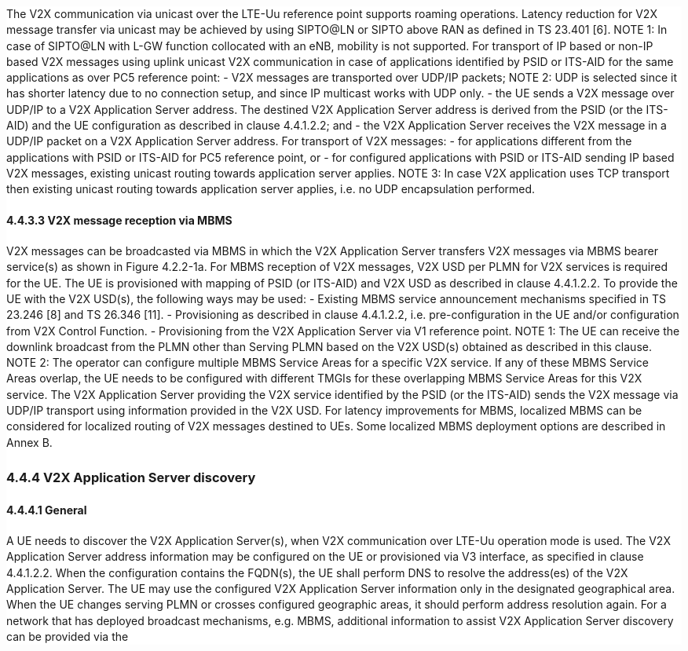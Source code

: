 The V2X communication via unicast over the LTE-Uu reference point supports
roaming operations. Latency reduction for V2X message transfer via unicast may
be achieved by using SIPTO\@LN or SIPTO above RAN as defined in TS 23.401 [6].
NOTE 1: In case of SIPTO\@LN with L-GW function collocated with an eNB,
mobility is not supported.
For transport of IP based or non-IP based V2X messages using uplink unicast
V2X communication in case of applications identified by PSID or ITS-AID for
the same applications as over PC5 reference point:
\- V2X messages are transported over UDP/IP packets;
NOTE 2: UDP is selected since it has shorter latency due to no connection
setup, and since IP multicast works with UDP only.
\- the UE sends a V2X message over UDP/IP to a V2X Application Server address.
The destined V2X Application Server address is derived from the PSID (or the
ITS-AID) and the UE configuration as described in clause 4.4.1.2.2; and
\- the V2X Application Server receives the V2X message in a UDP/IP packet on a
V2X Application Server address.
For transport of V2X messages:
\- for applications different from the applications with PSID or ITS-AID for
PC5 reference point, or
\- for configured applications with PSID or ITS-AID sending IP based V2X
messages,
existing unicast routing towards application server applies.
NOTE 3: In case V2X application uses TCP transport then existing unicast
routing towards application server applies, i.e. no UDP encapsulation
performed.
#### 4.4.3.3 V2X message reception via MBMS
V2X messages can be broadcasted via MBMS in which the V2X Application Server
transfers V2X messages via MBMS bearer service(s) as shown in Figure 4.2.2-1a.
For MBMS reception of V2X messages, V2X USD per PLMN for V2X services is
required for the UE. The UE is provisioned with mapping of PSID (or ITS-AID)
and V2X USD as described in clause 4.4.1.2.2.
To provide the UE with the V2X USD(s), the following ways may be used:
\- Existing MBMS service announcement mechanisms specified in TS 23.246 [8]
and TS 26.346 [11].
\- Provisioning as described in clause 4.4.1.2.2, i.e. pre-configuration in
the UE and/or configuration from V2X Control Function.
\- Provisioning from the V2X Application Server via V1 reference point.
NOTE 1: The UE can receive the downlink broadcast from the PLMN other than
Serving PLMN based on the V2X USD(s) obtained as described in this clause.
NOTE 2: The operator can configure multiple MBMS Service Areas for a specific
V2X service. If any of these MBMS Service Areas overlap, the UE needs to be
configured with different TMGIs for these overlapping MBMS Service Areas for
this V2X service.
The V2X Application Server providing the V2X service identified by the PSID
(or the ITS-AID) sends the V2X message via UDP/IP transport using information
provided in the V2X USD.
For latency improvements for MBMS, localized MBMS can be considered for
localized routing of V2X messages destined to UEs. Some localized MBMS
deployment options are described in Annex B.
### 4.4.4 V2X Application Server discovery
#### 4.4.4.1 General
A UE needs to discover the V2X Application Server(s), when V2X communication
over LTE-Uu operation mode is used. The V2X Application Server address
information may be configured on the UE or provisioned via V3 interface, as
specified in clause 4.4.1.2.2.
When the configuration contains the FQDN(s), the UE shall perform DNS to
resolve the address(es) of the V2X Application Server. The UE may use the
configured V2X Application Server information only in the designated
geographical area. When the UE changes serving PLMN or crosses configured
geographic areas, it should perform address resolution again.
For a network that has deployed broadcast mechanisms, e.g. MBMS, additional
information to assist V2X Application Server discovery can be provided via the
